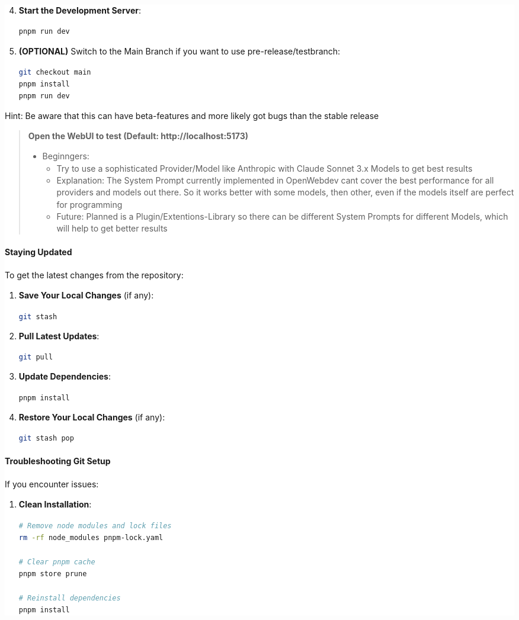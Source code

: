 4. **Start the Development Server**:
   ```bash
   pnpm run dev
   ```

5. **(OPTIONAL)** Switch to the Main Branch if you want to use pre-release/testbranch:
   ```bash
   git checkout main
   pnpm install
   pnpm run dev
   ```
  Hint: Be aware that this can have beta-features and more likely got bugs than the stable release

>**Open the WebUI to test (Default: http://localhost:5173)**
>   - Beginngers: 
>     - Try to use a sophisticated Provider/Model like Anthropic with Claude Sonnet 3.x Models to get best results
>     - Explanation: The System Prompt currently implemented in OpenWebdev cant cover the best performance for all providers and models out there. So it works better with some models, then other, even if the models itself are perfect for programming
>     - Future: Planned is a Plugin/Extentions-Library so there can be different System Prompts for different Models, which will help to get better results

#### Staying Updated

To get the latest changes from the repository:

1. **Save Your Local Changes** (if any):

   ```bash
   git stash
   ```

2. **Pull Latest Updates**:

   ```bash
   git pull 
   ```

3. **Update Dependencies**:

   ```bash
   pnpm install
   ```

4. **Restore Your Local Changes** (if any):
   ```bash
   git stash pop
   ```

#### Troubleshooting Git Setup

If you encounter issues:

1. **Clean Installation**:

   ```bash
   # Remove node modules and lock files
   rm -rf node_modules pnpm-lock.yaml

   # Clear pnpm cache
   pnpm store prune

   # Reinstall dependencies
   pnpm install
   ```

